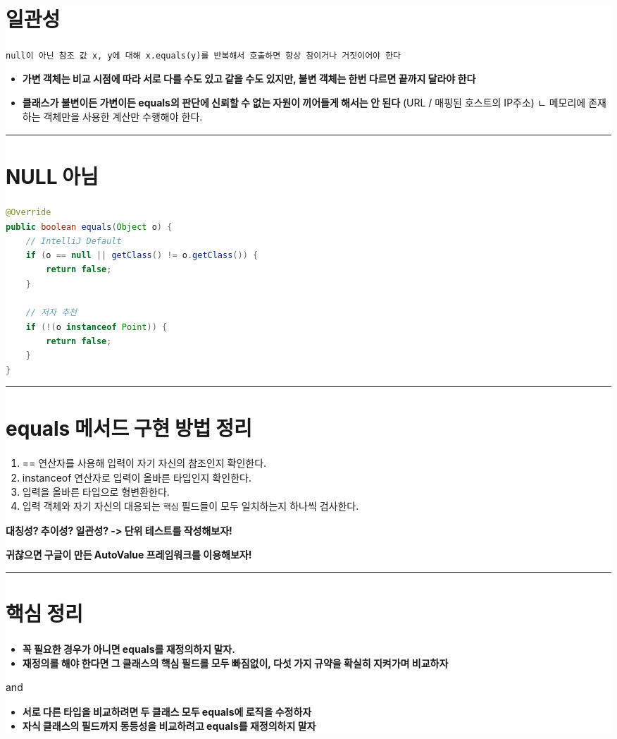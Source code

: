 
# 일관성

    null이 아닌 참조 값 x, y에 대해 x.equals(y)를 반복해서 호출하면 항상 참이거나 거짓이어야 한다

- __가변 객체는 비교 시점에 따라 서로 다를 수도 있고 같을 수도 있지만, 불변 객체는 한번 다르면 끝까지 달라야 한다__

- __클래스가 불변이든 가변이든 equals의 판단에 신뢰할 수 없는 자원이 끼어들게 해서는 안 된다__ (URL / 매핑된 호스트의 IP주소)
ㄴ 메모리에 존재하는 객체만을 사용한 계산만 수행해야 한다.

---

# NULL 아님

```java
@Override 
public boolean equals(Object o) {
    // IntelliJ Default
    if (o == null || getClass() != o.getClass()) {
        return false;
    }
    
    // 저자 추천
    if (!(o instanceof Point)) {
        return false;
    }
}
```

---

# equals 메서드 구현 방법 정리
1. == 연산자를 사용해 입력이 자기 자신의 참조인지 확인한다.
2. instanceof 연산자로 입력이 올바른 타입인지 확인한다.
3. 입력을 올바른 타입으로 형변환한다.
4. 입력 객체와 자기 자신의 대응되는 `핵심` 필드들이 모두 일치하는지 하나씩 검사한다.

__대칭성? 추이성? 일관성? -> 단위 테스트를 작성해보자!__

__귀찮으면 구글이 만든 AutoValue 프레임워크를 이용해보자!__

---

# 핵심 정리

- __꼭 필요한 경우가 아니면 equals를 재정의하지 말자.__
- __재정의를 해야 한다면 그 클래스의 핵심 필드를 모두 빠짐없이, 다섯 가지 규약을 확실히 지켜가며 비교하자__

and

- __서로 다른 타입을 비교하려면 두 클래스 모두 equals에 로직을 수정하자__
- __자식 클래스의 필드까지 동등성을 비교하려고 equals를 재정의하지 말자__